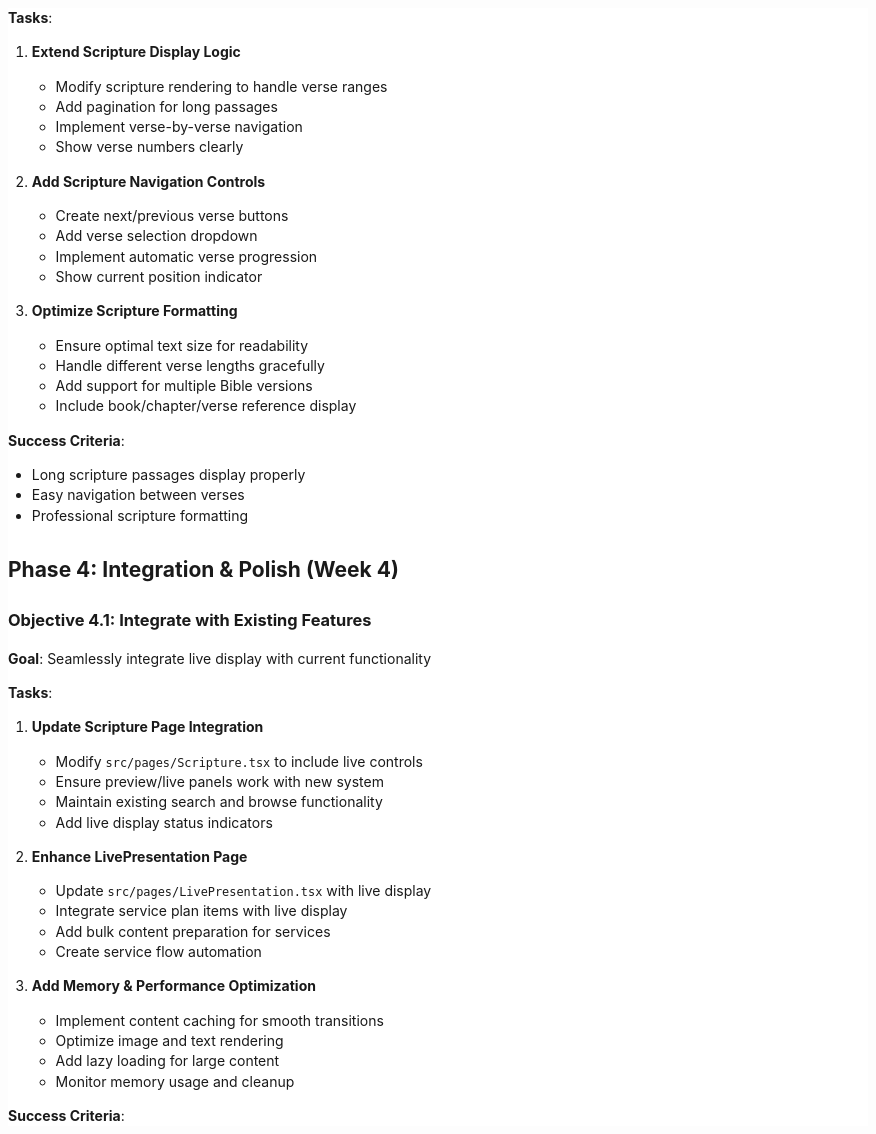 **Tasks**:

1. **Extend Scripture Display Logic**

   - Modify scripture rendering to handle verse ranges
   - Add pagination for long passages
   - Implement verse-by-verse navigation
   - Show verse numbers clearly

2. **Add Scripture Navigation Controls**

   - Create next/previous verse buttons
   - Add verse selection dropdown
   - Implement automatic verse progression
   - Show current position indicator

3. **Optimize Scripture Formatting**
   - Ensure optimal text size for readability
   - Handle different verse lengths gracefully
   - Add support for multiple Bible versions
   - Include book/chapter/verse reference display

**Success Criteria**:

- Long scripture passages display properly
- Easy navigation between verses
- Professional scripture formatting

## Phase 4: Integration & Polish (Week 4)

### Objective 4.1: Integrate with Existing Features

**Goal**: Seamlessly integrate live display with current functionality

**Tasks**:

1. **Update Scripture Page Integration**

   - Modify `src/pages/Scripture.tsx` to include live controls
   - Ensure preview/live panels work with new system
   - Maintain existing search and browse functionality
   - Add live display status indicators

2. **Enhance LivePresentation Page**

   - Update `src/pages/LivePresentation.tsx` with live display
   - Integrate service plan items with live display
   - Add bulk content preparation for services
   - Create service flow automation

3. **Add Memory & Performance Optimization**
   - Implement content caching for smooth transitions
   - Optimize image and text rendering
   - Add lazy loading for large content
   - Monitor memory usage and cleanup

**Success Criteria**:
